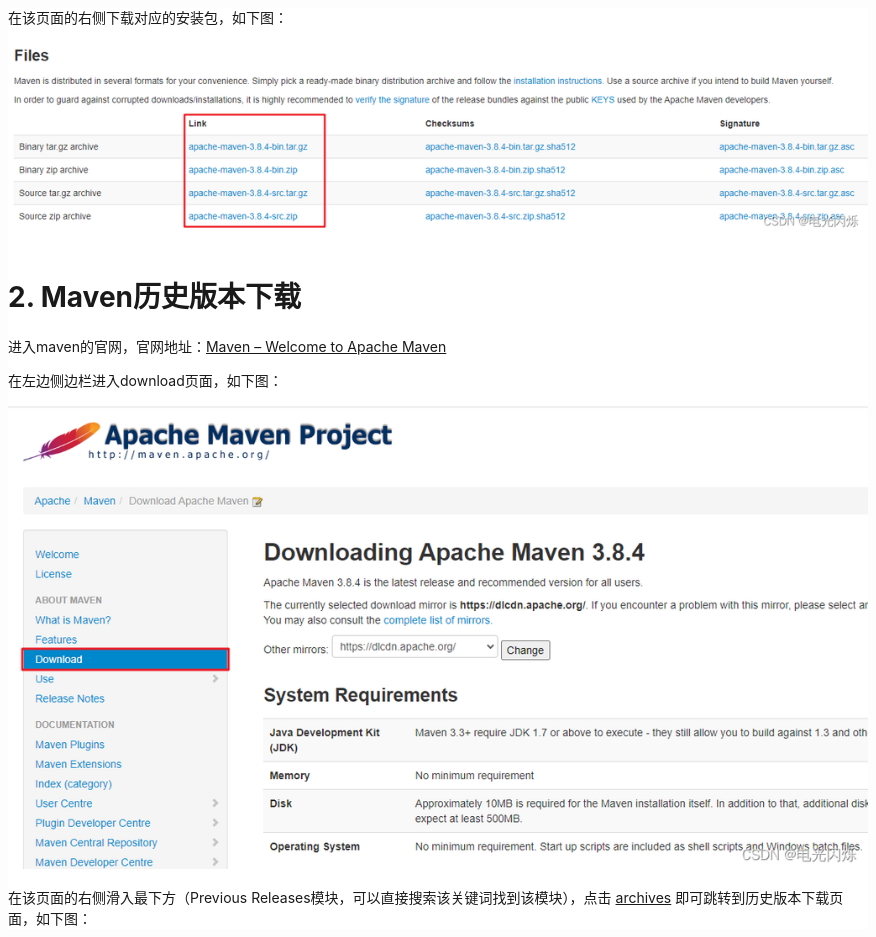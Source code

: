 在该页面的右侧下载对应的安装包，如下图：

![img](Imag/watermark,type_d3F5LXplbmhlaQ,shadow_50,text_Q1NETiBA55S15YWJ6Zeq54OB,size_20,color_FFFFFF,t_70,g_se,x_16-16592730611021.png)

# 2. Maven历史版本下载

进入maven的官网，官网地址：[Maven – Welcome to Apache Maven](https://maven.apache.org/)

在左边侧边栏进入download页面，如下图：

![img](Imag/watermark,type_d3F5LXplbmhlaQ,shadow_50,text_Q1NETiBA55S15YWJ6Zeq54OB,size_20,color_FFFFFF,t_70,g_se,x_16-16592730611022.png)

在该页面的右侧滑入最下方（Previous Releases模块，可以直接搜索该关键词找到该模块），点击 [archives](https://archive.apache.org/dist/maven/maven-3/) 即可跳转到历史版本下载页面，如下图：
